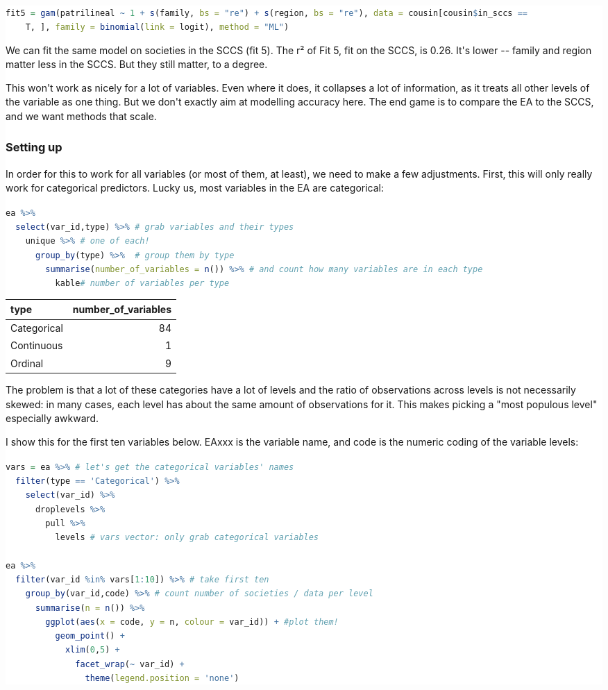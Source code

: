 ``` r
fit5 = gam(patrilineal ~ 1 + s(family, bs = "re") + s(region, bs = "re"), data = cousin[cousin$in_sccs == 
    T, ], family = binomial(link = logit), method = "ML")
```

We can fit the same model on societies in the SCCS (fit 5). The r² of Fit 5, fit on the SCCS, is 0.26. It's lower -- family and region matter less in the SCCS. But they still matter, to a degree.

This won't work as nicely for a lot of variables. Even where it does, it collapses a lot of information, as it treats all other levels of the variable as one thing. But we don't exactly aim at modelling accuracy here. The end game is to compare the EA to the SCCS, and we want methods that scale.

### Setting up

In order for this to work for all variables (or most of them, at least), we need to make a few adjustments. First, this will only really work for categorical predictors. Lucky us, most variables in the EA are categorical:

``` r
ea %>% 
  select(var_id,type) %>% # grab variables and their types
    unique %>% # one of each!
      group_by(type) %>%  # group them by type
        summarise(number_of_variables = n()) %>% # and count how many variables are in each type
          kable# number of variables per type
```

| type        |  number\_of\_variables|
|:------------|----------------------:|
| Categorical |                     84|
| Continuous  |                      1|
| Ordinal     |                      9|

The problem is that a lot of these categories have a lot of levels and the ratio of observations across levels is not necessarily skewed: in many cases, each level has about the same amount of observations for it. This makes picking a "most populous level" especially awkward.

I show this for the first ten variables below. EAxxx is the variable name, and code is the numeric coding of the variable levels:

``` r
vars = ea %>% # let's get the categorical variables' names
  filter(type == 'Categorical') %>% 
    select(var_id) %>%
      droplevels %>% 
        pull %>% 
          levels # vars vector: only grab categorical variables

ea %>% 
  filter(var_id %in% vars[1:10]) %>% # take first ten
    group_by(var_id,code) %>% # count number of societies / data per level
      summarise(n = n()) %>%
        ggplot(aes(x = code, y = n, colour = var_id)) + #plot them!
          geom_point() +
            xlim(0,5) +
              facet_wrap(~ var_id) +
                theme(legend.position = 'none')
```

